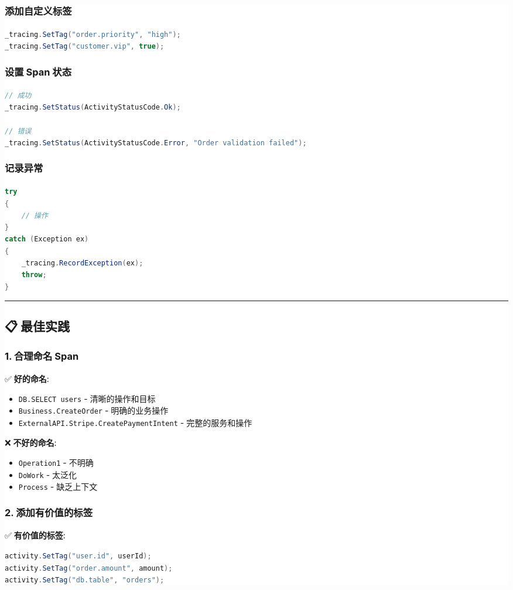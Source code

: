 ### 添加自定义标签

```csharp
_tracing.SetTag("order.priority", "high");
_tracing.SetTag("customer.vip", true);
```

### 设置 Span 状态

```csharp
// 成功
_tracing.SetStatus(ActivityStatusCode.Ok);

// 错误
_tracing.SetStatus(ActivityStatusCode.Error, "Order validation failed");
```

### 记录异常

```csharp
try
{
    // 操作
}
catch (Exception ex)
{
    _tracing.RecordException(ex);
    throw;
}
```

---

## 📋 最佳实践

### 1. 合理命名 Span

✅ **好的命名**:
- `DB.SELECT users` - 清晰的操作和目标
- `Business.CreateOrder` - 明确的业务操作
- `ExternalAPI.Stripe.CreatePaymentIntent` - 完整的服务和操作

❌ **不好的命名**:
- `Operation1` - 不明确
- `DoWork` - 太泛化
- `Process` - 缺乏上下文

### 2. 添加有价值的标签

✅ **有价值的标签**:
```csharp
activity.SetTag("user.id", userId);
activity.SetTag("order.amount", amount);
activity.SetTag("db.table", "orders");
```

